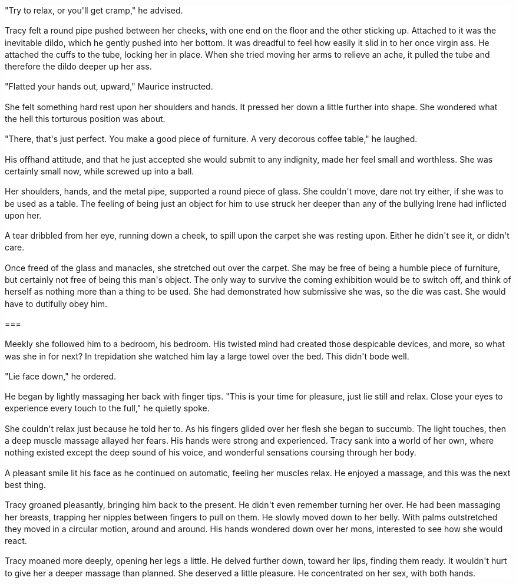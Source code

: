 "Try to relax, or you'll get cramp," he advised. 

Tracy felt a round pipe pushed between her cheeks, with one end on the floor and the other sticking up. Attached to it was the inevitable dildo, which he gently pushed into her bottom. It was dreadful to feel how easily it slid in to her once virgin ass. He attached the cuffs to the tube, locking her in place. When she tried moving her arms to relieve an ache, it pulled the tube and therefore the dildo deeper up her ass. 

"Flatted your hands out, upward," Maurice instructed. 

She felt something hard rest upon her shoulders and hands. It pressed her down a little further into shape. She wondered what the hell this torturous position was about. 

"There, that's just perfect. You make a good piece of furniture. A very decorous coffee table," he laughed. 

His offhand attitude, and that he just accepted she would submit to any indignity, made her feel small and worthless. She was certainly small now, while screwed up into a ball. 

Her shoulders, hands, and the metal pipe, supported a round piece of glass. She couldn't move, dare not try either, if she was to be used as a table. The feeling of being just an object for him to use struck her deeper than any of the bullying Irene had inflicted upon her. 

A tear dribbled from her eye, running down a cheek, to spill upon the carpet she was resting upon. Either he didn't see it, or didn't care. 

Once freed of the glass and manacles, she stretched out over the carpet. She may be free of being a humble piece of furniture, but certainly not free of being this man's object. The only way to survive the coming exhibition would be to switch off, and think of herself as nothing more than a thing to be used. She had demonstrated how submissive she was, so the die was cast. She would have to dutifully obey him.  

===

Meekly she followed him to a bedroom, his bedroom. His twisted mind had created those despicable devices, and more, so what was she in for next? In trepidation she watched him lay a large towel over the bed. This didn't bode well. 

"Lie face down," he ordered. 

He began by lightly massaging her back with finger tips. "This is your time for pleasure, just lie still and relax. Close your eyes to experience every touch to the full," he quietly spoke. 

She couldn't relax just because he told her to. As his fingers glided over her flesh she began to succumb. The light touches, then a deep muscle massage allayed her fears. His hands were strong and experienced. Tracy sank into a world of her own, where nothing existed except the deep sound of his voice, and wonderful sensations coursing through her body. 

A pleasant smile lit his face as he continued on automatic, feeling her muscles relax. He enjoyed a massage, and this was the next best thing. 

Tracy groaned pleasantly, bringing him back to the present. He didn't even remember turning her over. He had been massaging her breasts, trapping her nipples between fingers to pull on them. He slowly moved down to her belly. With palms outstretched they moved in a circular motion, around and around. His hands wondered down over her mons, interested to see how she would react. 

Tracy moaned more deeply, opening her legs a little. He delved further down, toward her lips, finding them ready. It wouldn't hurt to give her a deeper massage than planned. She deserved a little pleasure. He concentrated on her sex, with both hands. 
